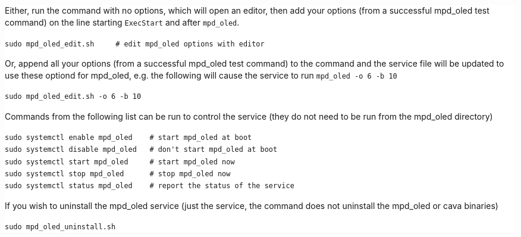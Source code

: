 Either, run the command with no options, which will open an editor, then
add your options (from a successful mpd_oled test command) on the line
starting `ExecStart` and after `mpd_oled`.

```
sudo mpd_oled_edit.sh     # edit mpd_oled options with editor
```

Or, append all your options (from a successful mpd_oled test command)
to the command and the service file will be updated to use these
optiond for mpd_oled, e.g. the following will cause the service to
run `mpd_oled -o 6 -b 10`
```
sudo mpd_oled_edit.sh -o 6 -b 10
```

Commands from the following list can be run to control the service
(they do not need to be run from the mpd_oled directory)
```
sudo systemctl enable mpd_oled    # start mpd_oled at boot
sudo systemctl disable mpd_oled   # don't start mpd_oled at boot
sudo systemctl start mpd_oled     # start mpd_oled now
sudo systemctl stop mpd_oled      # stop mpd_oled now
sudo systemctl status mpd_oled    # report the status of the service
```

If you wish to uninstall the mpd_oled service (just the service,
the command does not uninstall the mpd_oled or cava binaries)
```
sudo mpd_oled_uninstall.sh
```

